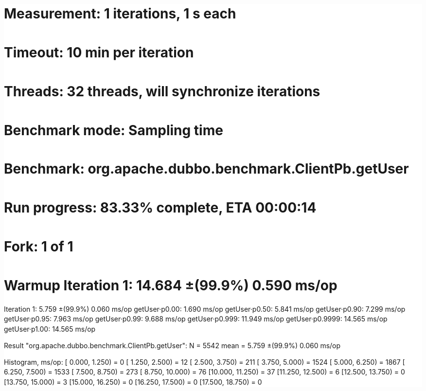 # Measurement: 1 iterations, 1 s each
# Timeout: 10 min per iteration
# Threads: 32 threads, will synchronize iterations
# Benchmark mode: Sampling time
# Benchmark: org.apache.dubbo.benchmark.ClientPb.getUser

# Run progress: 83.33% complete, ETA 00:00:14
# Fork: 1 of 1
# Warmup Iteration   1: 14.684 ±(99.9%) 0.590 ms/op
Iteration   1: 5.759 ±(99.9%) 0.060 ms/op
                 getUser·p0.00:   1.690 ms/op
                 getUser·p0.50:   5.841 ms/op
                 getUser·p0.90:   7.299 ms/op
                 getUser·p0.95:   7.963 ms/op
                 getUser·p0.99:   9.688 ms/op
                 getUser·p0.999:  11.949 ms/op
                 getUser·p0.9999: 14.565 ms/op
                 getUser·p1.00:   14.565 ms/op



Result "org.apache.dubbo.benchmark.ClientPb.getUser":
  N = 5542
  mean =      5.759 ±(99.9%) 0.060 ms/op

  Histogram, ms/op:
    [ 0.000,  1.250) = 0 
    [ 1.250,  2.500) = 12 
    [ 2.500,  3.750) = 211 
    [ 3.750,  5.000) = 1524 
    [ 5.000,  6.250) = 1867 
    [ 6.250,  7.500) = 1533 
    [ 7.500,  8.750) = 273 
    [ 8.750, 10.000) = 76 
    [10.000, 11.250) = 37 
    [11.250, 12.500) = 6 
    [12.500, 13.750) = 0 
    [13.750, 15.000) = 3 
    [15.000, 16.250) = 0 
    [16.250, 17.500) = 0 
    [17.500, 18.750) = 0 
